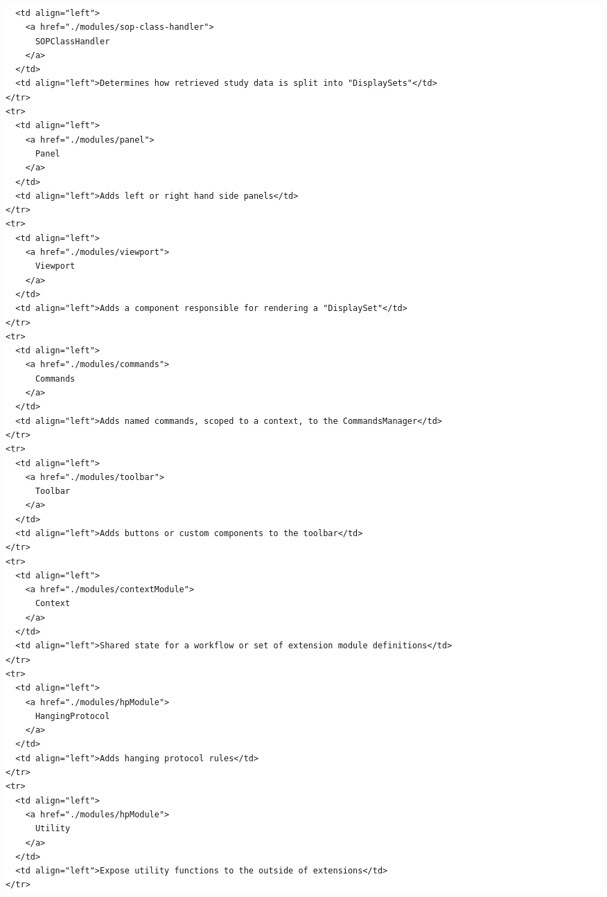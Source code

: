       <td align="left">
        <a href="./modules/sop-class-handler">
          SOPClassHandler
        </a>
      </td>
      <td align="left">Determines how retrieved study data is split into "DisplaySets"</td>
    </tr>
    <tr>
      <td align="left">
        <a href="./modules/panel">
          Panel
        </a>
      </td>
      <td align="left">Adds left or right hand side panels</td>
    </tr>
    <tr>
      <td align="left">
        <a href="./modules/viewport">
          Viewport
        </a>
      </td>
      <td align="left">Adds a component responsible for rendering a "DisplaySet"</td>
    </tr>
    <tr>
      <td align="left">
        <a href="./modules/commands">
          Commands
        </a>
      </td>
      <td align="left">Adds named commands, scoped to a context, to the CommandsManager</td>
    </tr>
    <tr>
      <td align="left">
        <a href="./modules/toolbar">
          Toolbar
        </a>
      </td>
      <td align="left">Adds buttons or custom components to the toolbar</td>
    </tr>
    <tr>
      <td align="left">
        <a href="./modules/contextModule">
          Context
        </a>
      </td>
      <td align="left">Shared state for a workflow or set of extension module definitions</td>
    </tr>
    <tr>
      <td align="left">
        <a href="./modules/hpModule">
          HangingProtocol
        </a>
      </td>
      <td align="left">Adds hanging protocol rules</td>
    </tr>
    <tr>
      <td align="left">
        <a href="./modules/hpModule">
          Utility
        </a>
      </td>
      <td align="left">Expose utility functions to the outside of extensions</td>
    </tr>
  </tbody>
